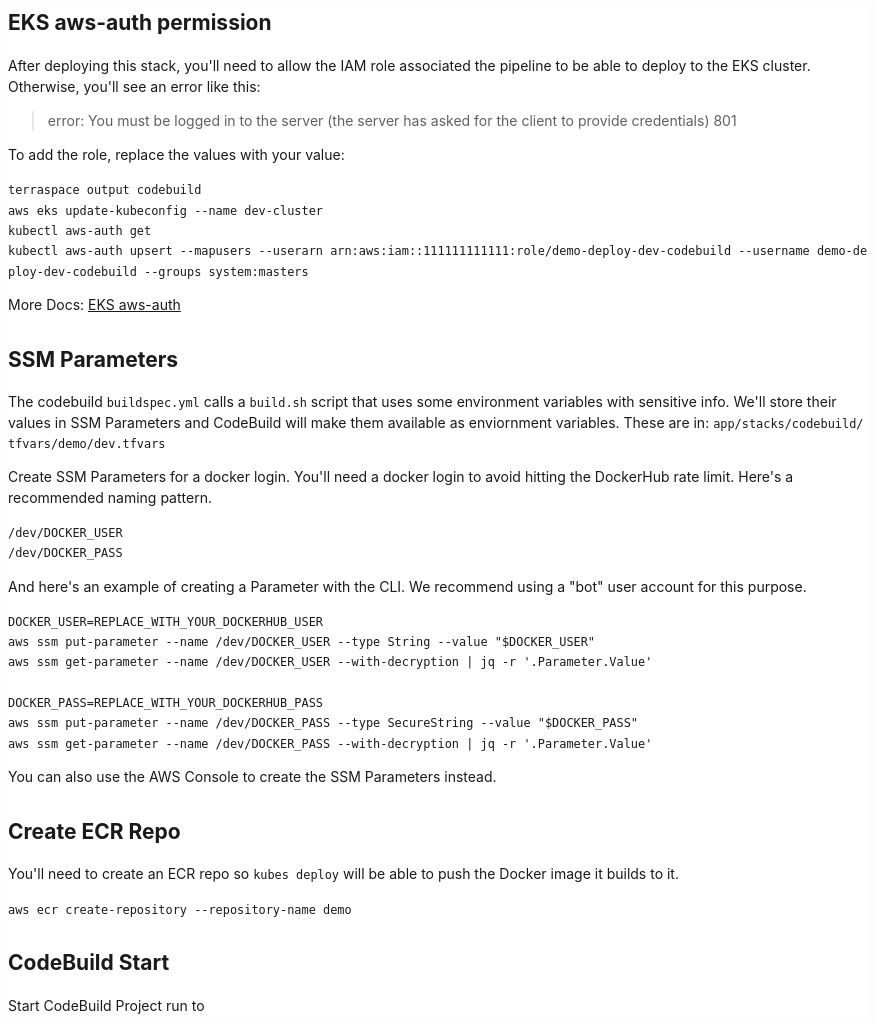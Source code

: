 ## EKS aws-auth permission

After deploying this stack, you'll need to allow the IAM role associated the pipeline to be able to deploy to the EKS cluster. Otherwise, you'll see an error like this:

> error: You must be logged in to the server (the server has asked for the client to provide credentials)
801

To add the role, replace the values with your value:

    terraspace output codebuild
    aws eks update-kubeconfig --name dev-cluster
    kubectl aws-auth get
    kubectl aws-auth upsert --mapusers --userarn arn:aws:iam::111111111111:role/demo-deploy-dev-codebuild --username demo-deploy-dev-codebuild --groups system:masters

More Docs: [EKS aws-auth](/docs/eks/aws-auth.md)

## SSM Parameters

The codebuild `buildspec.yml` calls a `build.sh` script that uses some environment variables with sensitive info. We'll store their values in SSM Parameters and CodeBuild will make them available as enviornment variables. These are in: `app/stacks/codebuild/tfvars/demo/dev.tfvars`

Create SSM Parameters for a docker login. You'll need a docker login to avoid hitting the DockerHub rate limit.  Here's a recommended naming pattern.

    /dev/DOCKER_USER
    /dev/DOCKER_PASS

And here's an example of creating a Parameter with the CLI. We recommend using a "bot" user account for this purpose.

    DOCKER_USER=REPLACE_WITH_YOUR_DOCKERHUB_USER
    aws ssm put-parameter --name /dev/DOCKER_USER --type String --value "$DOCKER_USER"
    aws ssm get-parameter --name /dev/DOCKER_USER --with-decryption | jq -r '.Parameter.Value'

    DOCKER_PASS=REPLACE_WITH_YOUR_DOCKERHUB_PASS
    aws ssm put-parameter --name /dev/DOCKER_PASS --type SecureString --value "$DOCKER_PASS"
    aws ssm get-parameter --name /dev/DOCKER_PASS --with-decryption | jq -r '.Parameter.Value'

You can also use the AWS Console to create the SSM Parameters instead.

## Create ECR Repo

You'll need to create an ECR repo so `kubes deploy` will be able to push the Docker image it builds to it.

    aws ecr create-repository --repository-name demo

## CodeBuild Start

Start CodeBuild Project run to
